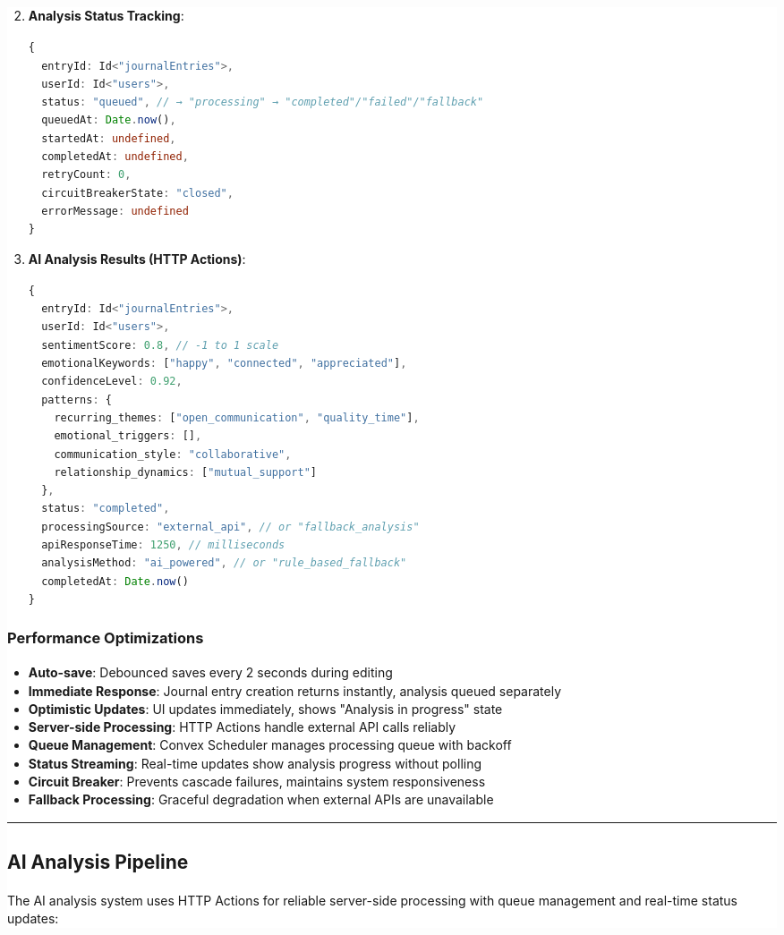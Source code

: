 2. **Analysis Status Tracking**:
   ```typescript
   {
     entryId: Id<"journalEntries">,
     userId: Id<"users">,
     status: "queued", // → "processing" → "completed"/"failed"/"fallback"
     queuedAt: Date.now(),
     startedAt: undefined,
     completedAt: undefined,
     retryCount: 0,
     circuitBreakerState: "closed",
     errorMessage: undefined
   }
   ```

3. **AI Analysis Results (HTTP Actions)**:
   ```typescript
   {
     entryId: Id<"journalEntries">,
     userId: Id<"users">,
     sentimentScore: 0.8, // -1 to 1 scale
     emotionalKeywords: ["happy", "connected", "appreciated"],
     confidenceLevel: 0.92,
     patterns: {
       recurring_themes: ["open_communication", "quality_time"],
       emotional_triggers: [],
       communication_style: "collaborative",
       relationship_dynamics: ["mutual_support"]
     },
     status: "completed",
     processingSource: "external_api", // or "fallback_analysis"
     apiResponseTime: 1250, // milliseconds
     analysisMethod: "ai_powered", // or "rule_based_fallback"
     completedAt: Date.now()
   }
   ```

### Performance Optimizations

- **Auto-save**: Debounced saves every 2 seconds during editing
- **Immediate Response**: Journal entry creation returns instantly, analysis queued separately
- **Optimistic Updates**: UI updates immediately, shows "Analysis in progress" state
- **Server-side Processing**: HTTP Actions handle external API calls reliably
- **Queue Management**: Convex Scheduler manages processing queue with backoff
- **Status Streaming**: Real-time updates show analysis progress without polling
- **Circuit Breaker**: Prevents cascade failures, maintains system responsiveness
- **Fallback Processing**: Graceful degradation when external APIs are unavailable

---

## AI Analysis Pipeline

The AI analysis system uses HTTP Actions for reliable server-side processing with queue management and real-time status updates:
